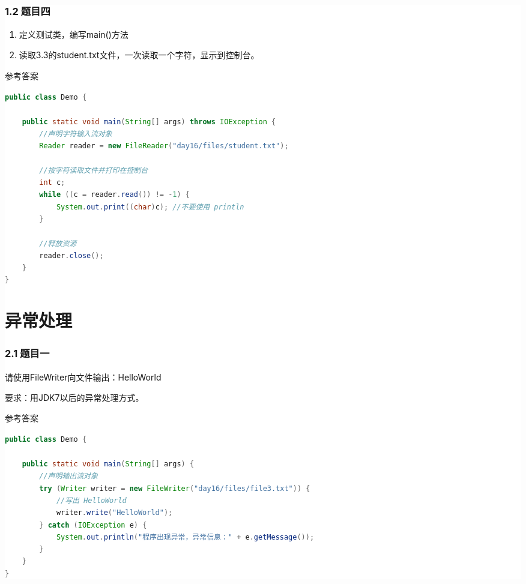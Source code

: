 

### 1.2 题目四

1. 定义测试类，编写main()方法

2. 读取3.3的student.txt文件，一次读取一个字符，显示到控制台。



参考答案

```java
public class Demo {

    public static void main(String[] args) throws IOException {
        //声明字符输入流对象
        Reader reader = new FileReader("day16/files/student.txt");

        //按字符读取文件并打印在控制台
        int c;
        while ((c = reader.read()) != -1) {
            System.out.print((char)c); //不要使用 println
        }

        //释放资源
        reader.close();
    }
}
```





# 异常处理

### 2.1 题目一

请使用FileWriter向文件输出：HelloWorld

要求：用JDK7以后的异常处理方式。



参考答案

```java
public class Demo {

    public static void main(String[] args) {
        //声明输出流对象
        try (Writer writer = new FileWriter("day16/files/file3.txt")) {
            //写出 HelloWorld
            writer.write("HelloWorld");
        } catch (IOException e) {
            System.out.println("程序出现异常，异常信息：" + e.getMessage());
        }
    }
}
```
